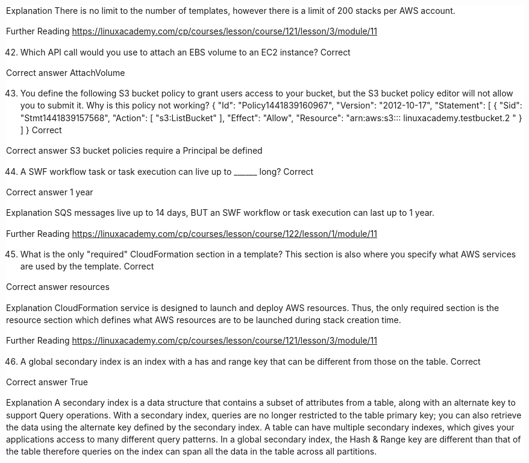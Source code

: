Explanation
There is no limit to the number of templates, however there is a limit of 200 stacks per AWS account.

Further Reading
https://linuxacademy.com/cp/courses/lesson/course/121/lesson/3/module/11

42) Which API call would you use to attach an EBS volume to an EC2 instance?
Correct

Correct answer
AttachVolume

43) You define the following S3 bucket policy to grant users access to your bucket, but the S3 bucket policy editor will not allow you to submit it. Why is this policy not working? { "Id": "Policy1441839160967", "Version": "2012-10-17", "Statement": [ { "Sid": "Stmt1441839157568", "Action": [ "s3:ListBucket" ], "Effect": "Allow", "Resource": "arn:aws:s3::: linuxacademy.testbucket.2 " } ] }
Correct

Correct answer
S3 bucket policies require a Principal be defined

44) A SWF workflow task or task execution can live up to ______ long?
Correct

Correct answer
1 year

Explanation
SQS messages live up to 14 days, BUT an SWF workflow or task execution can last up to 1 year.

Further Reading
https://linuxacademy.com/cp/courses/lesson/course/122/lesson/1/module/11

45) What is the only "required" CloudFormation section in a template? This section is also where you specify what AWS services are used by the template.
Correct

Correct answer
resources

Explanation
CloudFormation service is designed to launch and deploy AWS resources. Thus, the only required section is the resource section which defines what AWS resources are to be launched during stack creation time.

Further Reading
https://linuxacademy.com/cp/courses/lesson/course/121/lesson/3/module/11

46) A global secondary index is an index with a has and range key that can be different from those on the table.
Correct

Correct answer
True

Explanation
A secondary index is a data structure that contains a subset of attributes from a table, along with an alternate key to support Query operations. With a secondary index, queries are no longer restricted to the table primary key; you can also retrieve the data using the alternate key defined by the secondary index. A table can have multiple secondary indexes, which gives your applications access to many different query patterns. In a global secondary index, the Hash & Range key are different than that of the table therefore queries on the index can span all the data in the table across all partitions.
